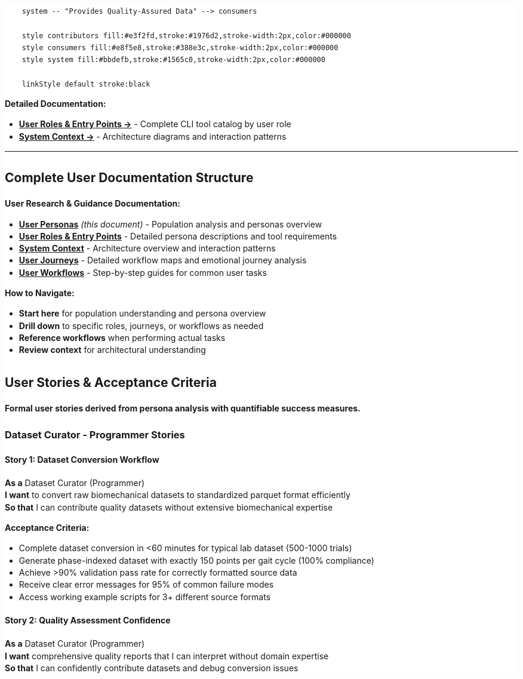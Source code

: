 ```mermaid
    system -- "Provides Quality-Assured Data" --> consumers
    
    style contributors fill:#e3f2fd,stroke:#1976d2,stroke-width:2px,color:#000000
    style consumers fill:#e8f5e8,stroke:#388e3c,stroke-width:2px,color:#000000
    style system fill:#bbdefb,stroke:#1565c0,stroke-width:2px,color:#000000
    
    linkStyle default stroke:black
```

**Detailed Documentation:**
- **[User Roles & Entry Points →](01a_USER_ROLES.md)** - Complete CLI tool catalog by user role
- **[System Context →](01b_SYSTEM_CONTEXT.md)** - Architecture diagrams and interaction patterns

---

## Complete User Documentation Structure

**User Research & Guidance Documentation:**

- **[User Personas](01_USER_GUIDE.md)** *(this document)* - Population analysis and personas overview
- **[User Roles & Entry Points](01a_USER_ROLES.md)** - Detailed persona descriptions and tool requirements  
- **[System Context](01b_SYSTEM_CONTEXT.md)** - Architecture overview and interaction patterns
- **[User Journeys](01c_USER_JOURNEYS.md)** - Detailed workflow maps and emotional journey analysis
- **[User Workflows](01d_USER_WORKFLOWS.md)** - Step-by-step guides for common user tasks

**How to Navigate:**
- **Start here** for population understanding and persona overview
- **Drill down** to specific roles, journeys, or workflows as needed
- **Reference workflows** when performing actual tasks
- **Review context** for architectural understanding

## User Stories & Acceptance Criteria

**Formal user stories derived from persona analysis with quantifiable success measures.**

### Dataset Curator - Programmer Stories

#### Story 1: Dataset Conversion Workflow
**As a** Dataset Curator (Programmer)  
**I want** to convert raw biomechanical datasets to standardized parquet format efficiently  
**So that** I can contribute quality datasets without extensive biomechanical expertise

**Acceptance Criteria:**
- Complete dataset conversion in <60 minutes for typical lab dataset (500-1000 trials)
- Generate phase-indexed dataset with exactly 150 points per gait cycle (100% compliance)
- Achieve >90% validation pass rate for correctly formatted source data
- Receive clear error messages for 95% of common failure modes
- Access working example scripts for 3+ different source formats

#### Story 2: Quality Assessment Confidence
**As a** Dataset Curator (Programmer)  
**I want** comprehensive quality reports that I can interpret without domain expertise  
**So that** I can confidently contribute datasets and debug conversion issues
